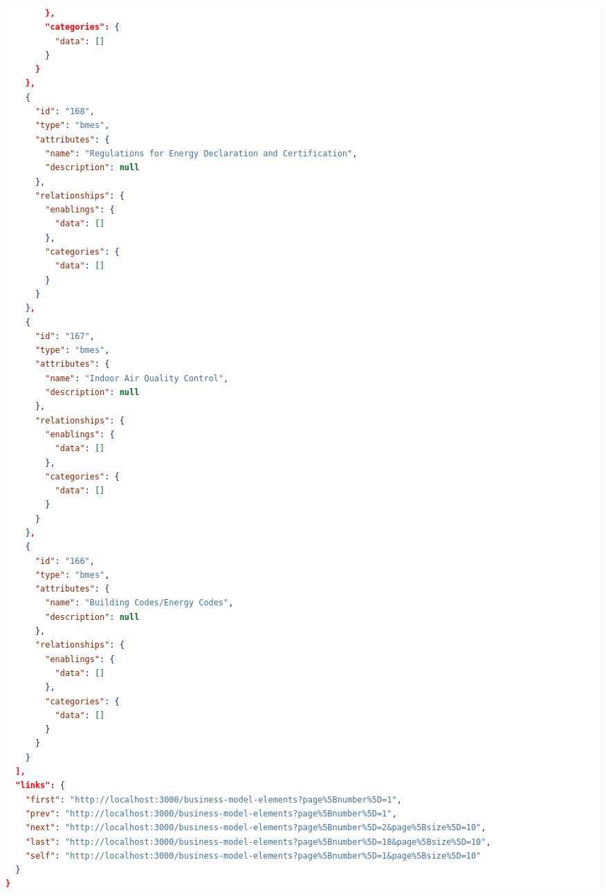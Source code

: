 ```json
        },
        "categories": {
          "data": []
        }
      }
    },
    {
      "id": "168",
      "type": "bmes",
      "attributes": {
        "name": "Regulations for Energy Declaration and Certification",
        "description": null
      },
      "relationships": {
        "enablings": {
          "data": []
        },
        "categories": {
          "data": []
        }
      }
    },
    {
      "id": "167",
      "type": "bmes",
      "attributes": {
        "name": "Indoor Air Quality Control",
        "description": null
      },
      "relationships": {
        "enablings": {
          "data": []
        },
        "categories": {
          "data": []
        }
      }
    },
    {
      "id": "166",
      "type": "bmes",
      "attributes": {
        "name": "Building Codes/Energy Codes",
        "description": null
      },
      "relationships": {
        "enablings": {
          "data": []
        },
        "categories": {
          "data": []
        }
      }
    }
  ],
  "links": {
    "first": "http://localhost:3000/business-model-elements?page%5Bnumber%5D=1",
    "prev": "http://localhost:3000/business-model-elements?page%5Bnumber%5D=1",
    "next": "http://localhost:3000/business-model-elements?page%5Bnumber%5D=2&page%5Bsize%5D=10",
    "last": "http://localhost:3000/business-model-elements?page%5Bnumber%5D=18&page%5Bsize%5D=10",
    "self": "http://localhost:3000/business-model-elements?page%5Bnumber%5D=1&page%5Bsize%5D=10"
  }
}
```